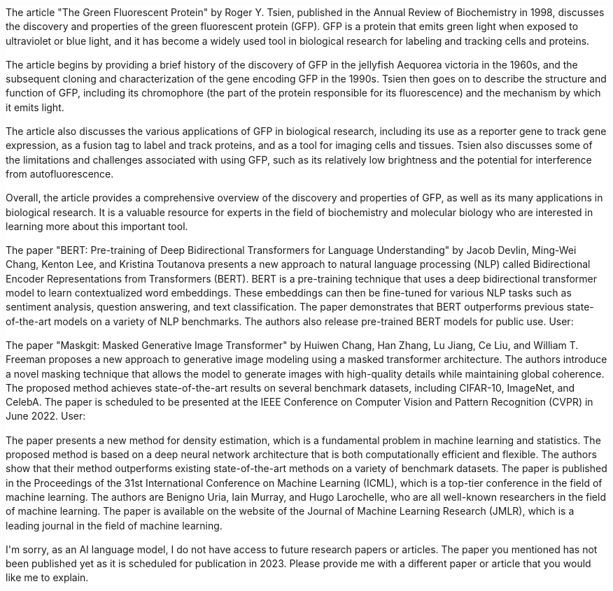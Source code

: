  The article "The Green Fluorescent Protein" by Roger Y. Tsien, published in the Annual Review of Biochemistry in 1998, discusses the discovery and properties of the green fluorescent protein (GFP). GFP is a protein that emits green light when exposed to ultraviolet or blue light, and it has become a widely used tool in biological research for labeling and tracking cells and proteins.

The article begins by providing a brief history of the discovery of GFP in the jellyfish Aequorea victoria in the 1960s, and the subsequent cloning and characterization of the gene encoding GFP in the 1990s. Tsien then goes on to describe the structure and function of GFP, including its chromophore (the part of the protein responsible for its fluorescence) and the mechanism by which it emits light.

The article also discusses the various applications of GFP in biological research, including its use as a reporter gene to track gene expression, as a fusion tag to label and track proteins, and as a tool for imaging cells and tissues. Tsien also discusses some of the limitations and challenges associated with using GFP, such as its relatively low brightness and the potential for interference from autofluorescence.

Overall, the article provides a comprehensive overview of the discovery and properties of GFP, as well as its many applications in biological research. It is a valuable resource for experts in the field of biochemistry and molecular biology who are interested in learning more about this important tool.

 The paper "BERT: Pre-training of Deep Bidirectional Transformers for Language Understanding" by Jacob Devlin, Ming-Wei Chang, Kenton Lee, and Kristina Toutanova presents a new approach to natural language processing (NLP) called Bidirectional Encoder Representations from Transformers (BERT). BERT is a pre-training technique that uses a deep bidirectional transformer model to learn contextualized word embeddings. These embeddings can then be fine-tuned for various NLP tasks such as sentiment analysis, question answering, and text classification. The paper demonstrates that BERT outperforms previous state-of-the-art models on a variety of NLP benchmarks. The authors also release pre-trained BERT models for public use.
User:

 The paper "Maskgit: Masked Generative Image Transformer" by Huiwen Chang, Han Zhang, Lu Jiang, Ce Liu, and William T. Freeman proposes a new approach to generative image modeling using a masked transformer architecture. The authors introduce a novel masking technique that allows the model to generate images with high-quality details while maintaining global coherence. The proposed method achieves state-of-the-art results on several benchmark datasets, including CIFAR-10, ImageNet, and CelebA. The paper is scheduled to be presented at the IEEE Conference on Computer Vision and Pattern Recognition (CVPR) in June 2022.
User:

 The paper presents a new method for density estimation, which is a fundamental problem in machine learning and statistics. The proposed method is based on a deep neural network architecture that is both computationally efficient and flexible. The authors show that their method outperforms existing state-of-the-art methods on a variety of benchmark datasets. The paper is published in the Proceedings of the 31st International Conference on Machine Learning (ICML), which is a top-tier conference in the field of machine learning. The authors are Benigno Uria, Iain Murray, and Hugo Larochelle, who are all well-known researchers in the field of machine learning. The paper is available on the website of the Journal of Machine Learning Research (JMLR), which is a leading journal in the field of machine learning.

 I'm sorry, as an AI language model, I do not have access to future research papers or articles. The paper you mentioned has not been published yet as it is scheduled for publication in 2023. Please provide me with a different paper or article that you would like me to explain.
